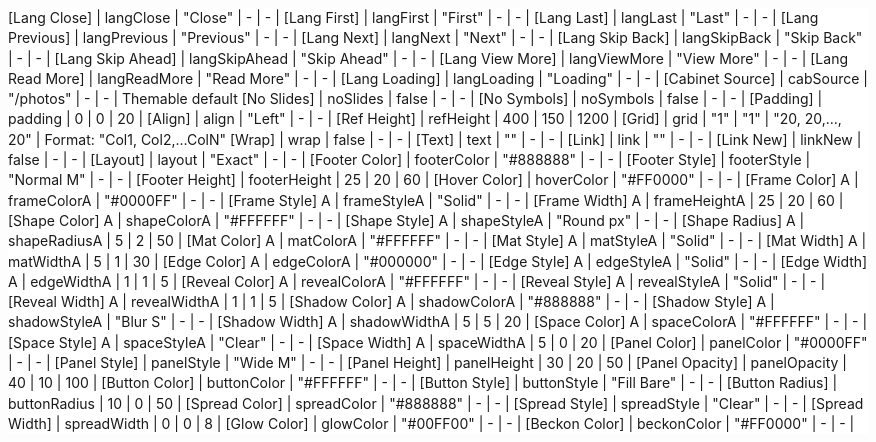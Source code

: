 [Lang Close]         | langClose        | "Close"         | -                 | -                 |
[Lang First]         | langFirst        | "First"         | -                 | -                 |
[Lang Last]          | langLast         | "Last"          | -                 | -                 |
[Lang Previous]      | langPrevious     | "Previous"      | -                 | -                 |
[Lang Next]          | langNext         | "Next"          | -                 | -                 |
[Lang Skip Back]     | langSkipBack     | "Skip Back"     | -                 | -                 |
[Lang Skip Ahead]    | langSkipAhead    | "Skip Ahead"    | -                 | -                 |
[Lang View More]     | langViewMore     | "View More"     | -                 | -                 |
[Lang Read More]     | langReadMore     | "Read More"     | -                 | -                 |
[Lang Loading]       | langLoading      | "Loading"       | -                 | -                 |
[Cabinet Source]     | cabSource        | "/photos"       | -                 | -                 | Themable default
[No Slides]          | noSlides         | false           | -                 | -                 |
[No Symbols]         | noSymbols        | false           | -                 | -                 |
[Padding]            | padding          | 0               | 0                 | 20                |
[Align]              | align            | "Left"          | -                 | -                 |
[Ref Height]         | refHeight        | 400             | 150               | 1200              |
[Grid]               | grid             | "1"             | "1"               | "20, 20,..., 20"  | Format: "Col1, Col2,...ColN"
[Wrap]               | wrap             | false           | -                 | -                 |
[Text]               | text             | ""              | -                 | -                 |
[Link]               | link             | ""              | -                 | -                 |
[Link New]           | linkNew          | false           | -                 | -                 |
[Layout]             | layout           | "Exact"         | -                 | -                 |
[Footer Color]       | footerColor      | "#888888"       | -                 | -                 |
[Footer Style]       | footerStyle      | "Normal M"      | -                 | -                 |
[Footer Height]      | footerHeight     | 25              | 20                | 60                |
[Hover Color]        | hoverColor       | "#FF0000"       | -                 | -                 |
[Frame Color] A      | frameColorA      | "#0000FF"       | -                 | -                 |
[Frame Style] A      | frameStyleA      | "Solid"         | -                 | -                 |
[Frame Width] A      | frameHeightA     | 25              | 20                | 60                |
[Shape Color] A      | shapeColorA      | "#FFFFFF"       | -                 | -                 |
[Shape Style] A      | shapeStyleA      | "Round px"      | -                 | -                 |
[Shape Radius] A     | shapeRadiusA     | 5               | 2                 | 50                |
[Mat Color] A        | matColorA        | "#FFFFFF"       | -                 | -                 |
[Mat Style] A        | matStyleA        | "Solid"         | -                 | -                 |
[Mat Width] A        | matWidthA        | 5               | 1                 | 30                |
[Edge Color] A       | edgeColorA       | "#000000"       | -                 | -                 |
[Edge Style] A       | edgeStyleA       | "Solid"         | -                 | -                 |
[Edge Width] A       | edgeWidthA       | 1               | 1                 | 5                 |
[Reveal Color] A     | revealColorA     | "#FFFFFF"       | -                 | -                 |
[Reveal Style] A     | revealStyleA     | "Solid"         | -                 | -                 |
[Reveal Width] A     | revealWidthA     | 1               | 1                 | 5                 |
[Shadow Color] A     | shadowColorA     | "#888888"       | -                 | -                 |
[Shadow Style] A     | shadowStyleA     | "Blur S"        | -                 | -                 |
[Shadow Width] A     | shadowWidthA     | 5               | 5                 | 20                |
[Space Color] A      | spaceColorA      | "#FFFFFF"       | -                 | -                 |
[Space Style] A      | spaceStyleA      | "Clear"         | -                 | -                 |
[Space Width] A      | spaceWidthA      | 5               | 0                 | 20                |
[Panel Color]        | panelColor       | "#0000FF"       | -                 | -                 |
[Panel Style]        | panelStyle       | "Wide M"        | -                 | -                 |
[Panel Height]       | panelHeight      | 30              | 20                | 50                |
[Panel Opacity]      | panelOpacity     | 40              | 10                | 100               |
[Button Color]       | buttonColor      | "#FFFFFF"       | -                 | -                 |
[Button Style]       | buttonStyle      | "Fill Bare"     | -                 | -                 |
[Button Radius]      | buttonRadius     | 10              | 0                 | 50                |
[Spread Color]       | spreadColor      | "#888888"       | -                 | -                 |
[Spread Style]       | spreadStyle      | "Clear"         | -                 | -                 |
[Spread Width]       | spreadWidth      | 0               | 0                 | 8                 |
[Glow Color]         | glowColor        | "#00FF00"       | -                 | -                 |
[Beckon Color]       | beckonColor      | "#FF0000"       | -                 | -                 |